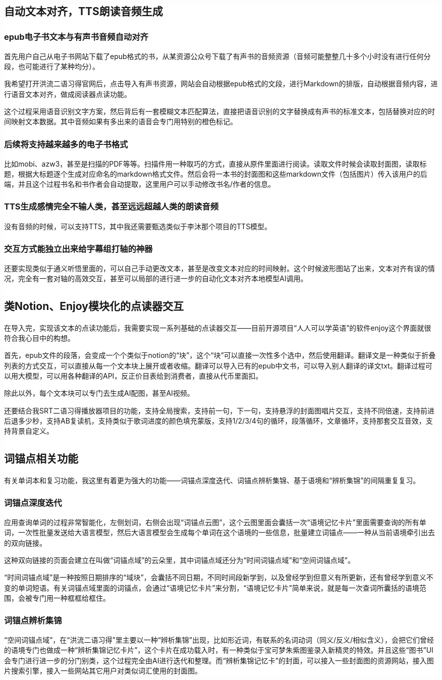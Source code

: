 ## 自动文本对齐，TTS朗读音频生成

### epub电子书文本与有声书音频自动对齐

首先用户自己从电子书网站下载了epub格式的书，从某资源公众号下载了有声书的音频资源（音频可能整整几十多个小时没有进行任何分段，也可能进行了某种均分）。

我希望打开洪流二语习得官网后，点击导入有声书资源，网站会自动根据epub格式的文段，进行Markdown的排版，自动根据音频内容，进行语音文本对齐，做成阅读器点读功能。

这个过程采用语音识别文字方案，然后背后有一套模糊文本匹配算法，直接把语音识别的文字替换成有声书的标准文本，包括替换对应的时间映射文本数据。其中音频如果有多出来的语音会专门用特别的橙色标记。

### 后续将支持越来越多的电子书格式

比如mobi、azw3，甚至是扫描的PDF等等。扫描件用一种取巧的方式，直接从原件里面进行阅读。读取文件时候会读取封面图，读取标题，根据大标题逐个生成对应命名的markdown格式文件。然后会将一本书的封面图和这些markdown文件（包括图片）传入该用户的后端，并且这个过程书名和书作者会自动提取，这里用户可以手动修改书名/作者的信息。

### TTS生成感情完全不输人类，甚至远远超越人类的朗读音频

没有音频的时候，可以支持TTS，其中我还需要甄选类似于李沐那个项目的TTS模型。

### 交互方式能独立出来给字幕组打轴的神器

还要实现类似于通义听悟里面的，可以自己手动更改文本，甚至是改变文本对应的时间映射。这个时候波形图站了出来，文本对齐有误的情况，完全有一套对轴的高效交互，甚至可以局部的进行进一步的自动化文本对齐本地模型AI调用。

## 类Notion、Enjoy模块化的点读器交互

在导入完，实现该文本的点读功能后，我需要实现一系列基础的点读器交互——目前开源项目“人人可以学英语”的软件enjoy这个界面就很符合我心目中的构想。

首先，epub文件的段落，会变成一个个类似于notion的“块”，这个“块”可以直接一次性多个选中，然后使用翻译。翻译文是一种类似于折叠列表的方式交互，可以直接从每一个文本块上展开或者收缩。翻译可以导入已有的epub中文书，可以导入别人翻译的译文txt。翻译过程可以用大模型，可以用各种翻译的API，反正价目表给到消费者，直接从代币里面扣。

除此以外，每个文本块可以专门去生成AI配图，甚至AI视频。

还要结合我SRT二语习得播放器项目的功能，支持全局搜索，支持前一句，下一句，支持悬浮的封面图唱片交互，支持不同倍速，支持前进后退多少秒，支持AB复读机，支持类似于歌词进度的颜色填充蒙版，支持1/2/3/4句的循环，段落循环，文章循环，支持那套交互音效，支持背景自定义。

## 词锚点相关功能

有关单词本和复习功能，我这里有着更为强大的功能——词锚点深度迭代、词锚点辨析集锦、基于语境和“辨析集锦”的间隔重复复习。

### 词锚点深度迭代

应用查询单词的过程非常智能化，左侧划词，右侧会出现“词锚点云图”，这个云图里面会囊括一次“语境记忆卡片”里面需要查询的所有单词，一次性批量发送给大语言模型，然后大语言模型会生成每个单词在这个语境的一些信息，批量建立词锚点——一种从当前语境牵引出去的双向链接。

这种双向链接的页面会建立在叫做“词锚点域”的云朵里，其中词锚点域还分为“时间词锚点域”和“空间词锚点域”。

“时间词锚点域”是一种按照日期排序的“域块”，会囊括不同日期，不同时间段新学到，以及曾经学到但意义有所更新，还有曾经学到意义不变的单词短语。有关词锚点域里面的词锚点，会通过“语境记忆卡片”来分割，“语境记忆卡片”简单来说，就是每一次查词所囊括的语境范围，会被专门用一种框框给框住。

### 词锚点辨析集锦

“空间词锚点域”，在“洪流二语习得”里主要以一种“辨析集锦”出现，比如形近词，有联系的名词动词（同义/反义/相似含义），会把它们曾经的语境专门也做成一种“辨析集锦记忆卡片”，这个卡片在成功载入时，有一种类似于宝可梦朱紫图鉴录入新精灵的特效。并且这些“图书”UI会专门进行进一步的分门别类，这个过程完全由AI进行迭代和整理。而“辨析集锦记忆卡”的封面，可以接入一些封面图的资源网站，接入图片搜索引擎，接入一些网站其它用户对类似词汇使用的封面图。
